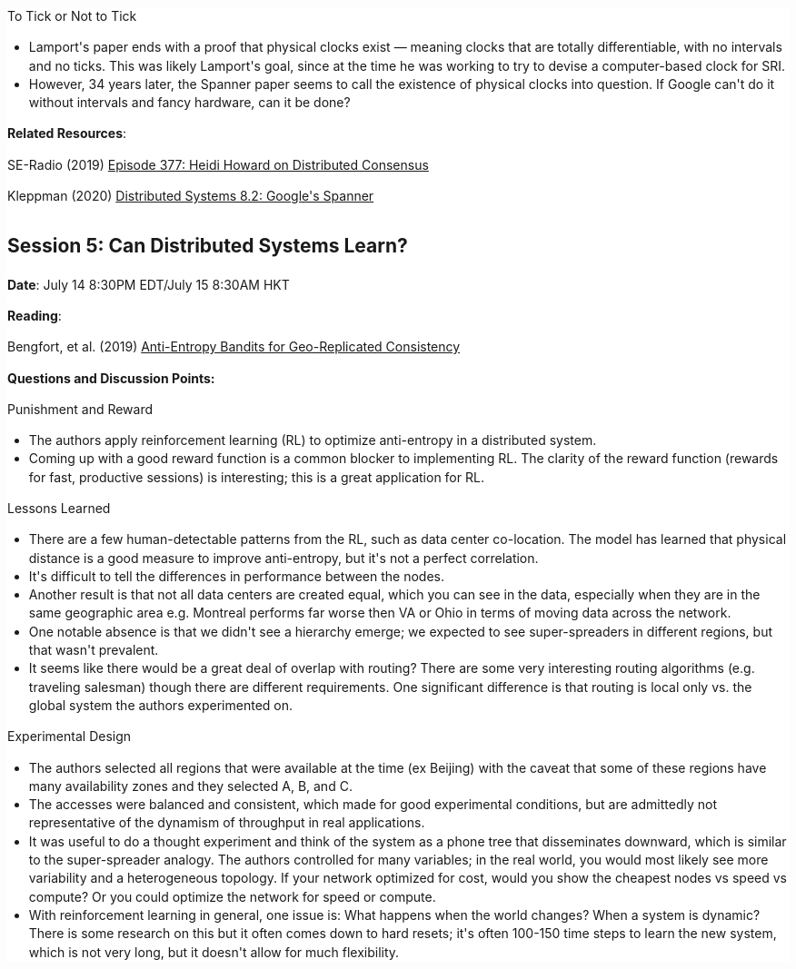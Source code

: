 To Tick or Not to Tick
- Lamport's paper ends with a proof that physical clocks exist &mdash; meaning clocks that are totally differentiable, with no intervals and no ticks. This was likely Lamport's goal, since at the time he was working to try to devise a computer-based clock for SRI.
- However, 34 years later, the Spanner paper seems to call the existence of physical clocks into question. If Google can't do it without intervals and fancy hardware, can it be done?

**Related Resources**:

SE-Radio (2019) [Episode 377: Heidi Howard on Distributed Consensus](https://www.se-radio.net/2019/08/episode-377-heidi-howard-on-distributed-consensus/)

Kleppman (2020) [Distributed Systems 8.2: Google's Spanner](https://www.youtube.com/watch?v=oeycOVX70aE&list=PLeKd45zvjcDFUEv_ohr_HdUFe97RItdiB&index=25)


## Session 5: Can Distributed Systems Learn?

**Date**:
July 14 8:30PM EDT/July 15 8:30AM HKT

**Reading**:

Bengfort, et al. (2019) [Anti-Entropy Bandits for Geo-Replicated Consistency](https://kelehers.me/papers/get.pl?tag=icdcs018)

**Questions and Discussion Points:**

Punishment and Reward
- The authors apply reinforcement learning (RL) to optimize anti-entropy in a distributed system.
- Coming up with a good reward function is a common blocker to implementing RL. The clarity of the reward function (rewards for fast, productive sessions) is interesting; this is a great application for RL.

Lessons Learned
- There are a few human-detectable patterns from the RL, such as data center co-location. The model has learned that physical distance is a good measure to improve anti-entropy, but it's not a perfect correlation. 
- It's difficult to tell the differences in performance between the nodes.
- Another result is that not all data centers are created equal, which you can see in the data, especially when they are in the same geographic area e.g. Montreal performs far worse then VA or Ohio in terms of moving data across the network.
- One notable absence is that we didn't see a hierarchy emerge; we expected to see super-spreaders in different regions, but that wasn't prevalent.
-  It seems like there would be a great deal of overlap with routing? There are some very interesting routing algorithms (e.g. traveling salesman) though there are different requirements. One significant difference is that routing is local only vs. the global system the authors experimented on.

Experimental Design
- The authors selected all regions that were available at the time (ex Beijing) with the caveat that some of these regions have many availability zones and they selected A, B, and C.
- The accesses were balanced and consistent, which made for good experimental conditions, but are admittedly not representative of the dynamism of throughput in real applications.
- It was useful to do a thought experiment and think of the system as a phone tree that disseminates downward, which is similar to the super-spreader analogy. The authors controlled for many variables; in the real world, you would most likely see more variability and a heterogeneous topology. If your network optimized for cost, would you show the cheapest nodes vs speed vs compute? Or you could optimize the network for speed or compute.
- With reinforcement learning in general, one issue is: What happens when the world changes? When a system is dynamic? There is some research on this but it often comes down to hard resets; it's often 100-150 time steps to learn the new system, which is not very long, but it doesn't allow for much flexibility.
